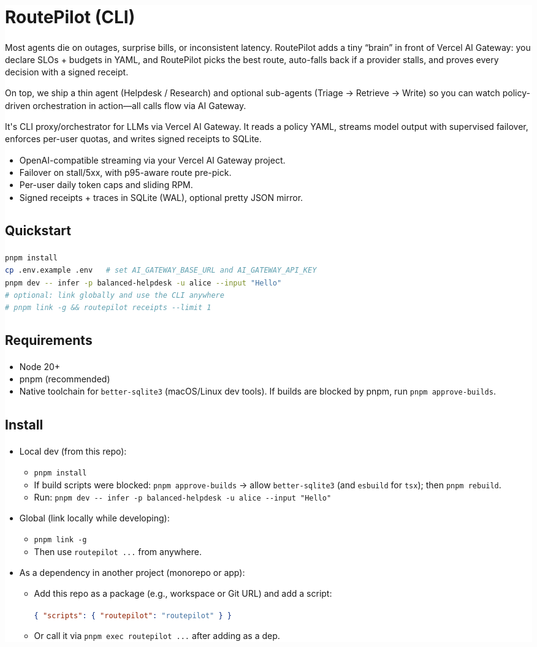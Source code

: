 # RoutePilot (CLI)

Most agents die on outages, surprise bills, or inconsistent latency. RoutePilot adds a tiny “brain” in front of Vercel AI Gateway: you declare SLOs + budgets in YAML, and RoutePilot picks the best route, auto-falls back if a provider stalls, and proves every decision with a signed receipt.

On top, we ship a thin agent (Helpdesk / Research) and optional sub-agents (Triage → Retrieve → Write) so you can watch policy-driven orchestration in action—all calls flow via AI Gateway.

It's CLI proxy/orchestrator for LLMs via Vercel AI Gateway. It reads a policy YAML, streams model output with supervised failover, enforces per-user quotas, and writes signed receipts to SQLite.

- OpenAI-compatible streaming via your Vercel AI Gateway project.
- Failover on stall/5xx, with p95-aware route pre-pick.
- Per-user daily token caps and sliding RPM.
- Signed receipts + traces in SQLite (WAL), optional pretty JSON mirror.

## Quickstart

```bash
pnpm install
cp .env.example .env   # set AI_GATEWAY_BASE_URL and AI_GATEWAY_API_KEY
pnpm dev -- infer -p balanced-helpdesk -u alice --input "Hello"
# optional: link globally and use the CLI anywhere
# pnpm link -g && routepilot receipts --limit 1
```

## Requirements
- Node 20+
- pnpm (recommended)
- Native toolchain for `better-sqlite3` (macOS/Linux dev tools). If builds are blocked by pnpm, run `pnpm approve-builds`.

## Install

- Local dev (from this repo):
  - `pnpm install`
  - If build scripts were blocked: `pnpm approve-builds` → allow `better-sqlite3` (and `esbuild` for `tsx`); then `pnpm rebuild`.
  - Run: `pnpm dev -- infer -p balanced-helpdesk -u alice --input "Hello"`

- Global (link locally while developing):
  - `pnpm link -g`
  - Then use `routepilot ...` from anywhere.

- As a dependency in another project (monorepo or app):
  - Add this repo as a package (e.g., workspace or Git URL) and add a script:
    ```json
    { "scripts": { "routepilot": "routepilot" } }
    ```
  - Or call it via `pnpm exec routepilot ...` after adding as a dep.
